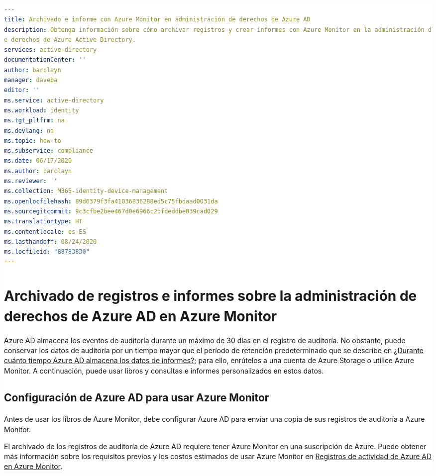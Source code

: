 ```yaml
---
title: Archivado e informe con Azure Monitor en administración de derechos de Azure AD
description: Obtenga información sobre cómo archivar registros y crear informes con Azure Monitor en la administración de derechos de Azure Active Directory.
services: active-directory
documentationCenter: ''
author: barclayn
manager: daveba
editor: ''
ms.service: active-directory
ms.workload: identity
ms.tgt_pltfrm: na
ms.devlang: na
ms.topic: how-to
ms.subservice: compliance
ms.date: 06/17/2020
ms.author: barclayn
ms.reviewer: ''
ms.collection: M365-identity-device-management
ms.openlocfilehash: 89d6379f3fa41036836288ed5c75fbdaad0031da
ms.sourcegitcommit: 9c3cfbe2bee467d0e6966c2bfdeddbe039cad029
ms.translationtype: HT
ms.contentlocale: es-ES
ms.lasthandoff: 08/24/2020
ms.locfileid: "88783830"
---
```

# <a name="archive-logs-and-reporting-on-azure-ad-entitlement-management-in-azure-monitor"></a>Archivado de registros e informes sobre la administración de derechos de Azure AD en Azure Monitor

Azure AD almacena los eventos de auditoría durante un máximo de 30 días en el registro de auditoría. No obstante, puede conservar los datos de auditoría por un tiempo mayor que el período de retención predeterminado que se describe en [¿Durante cuánto tiempo Azure AD almacena los datos de informes?](../reports-monitoring/reference-reports-data-retention.md); para ello, enrútelos a una cuenta de Azure Storage o utilice Azure Monitor. A continuación, puede usar libros y consultas e informes personalizados en estos datos.


## <a name="configure-azure-ad-to-use-azure-monitor"></a>Configuración de Azure AD para usar Azure Monitor
Antes de usar los libros de Azure Monitor, debe configurar Azure AD para enviar una copia de sus registros de auditoría a Azure Monitor.

El archivado de los registros de auditoría de Azure AD requiere tener Azure Monitor en una suscripción de Azure. Puede obtener más información sobre los requisitos previos y los costos estimados de usar Azure Monitor en [Registros de actividad de Azure AD en Azure Monitor](../reports-monitoring/concept-activity-logs-azure-monitor.md).

